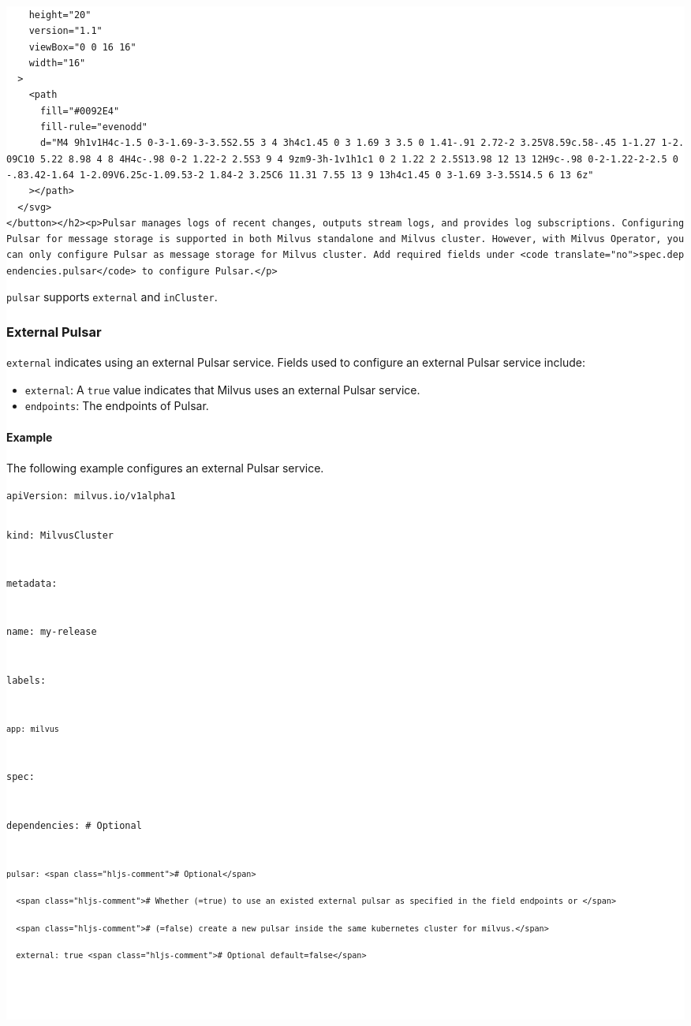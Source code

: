         height="20"
        version="1.1"
        viewBox="0 0 16 16"
        width="16"
      >
        <path
          fill="#0092E4"
          fill-rule="evenodd"
          d="M4 9h1v1H4c-1.5 0-3-1.69-3-3.5S2.55 3 4 3h4c1.45 0 3 1.69 3 3.5 0 1.41-.91 2.72-2 3.25V8.59c.58-.45 1-1.27 1-2.09C10 5.22 8.98 4 8 4H4c-.98 0-2 1.22-2 2.5S3 9 4 9zm9-3h-1v1h1c1 0 2 1.22 2 2.5S13.98 12 13 12H9c-.98 0-2-1.22-2-2.5 0-.83.42-1.64 1-2.09V6.25c-1.09.53-2 1.84-2 3.25C6 11.31 7.55 13 9 13h4c1.45 0 3-1.69 3-3.5S14.5 6 13 6z"
        ></path>
      </svg>
    </button></h2><p>Pulsar manages logs of recent changes, outputs stream logs, and provides log subscriptions. Configuring Pulsar for message storage is supported in both Milvus standalone and Milvus cluster. However, with Milvus Operator, you can only configure Pulsar as message storage for Milvus cluster. Add required fields under <code translate="no">spec.dependencies.pulsar</code> to configure Pulsar.</p>
<p><code translate="no">pulsar</code> supports <code translate="no">external</code> and <code translate="no">inCluster</code>.</p>
<h3 id="External-Pulsar" class="common-anchor-header">External Pulsar</h3><p><code translate="no">external</code> indicates using an external Pulsar service.
Fields used to configure an external Pulsar service include:</p>
<ul>
<li><code translate="no">external</code>:  A <code translate="no">true</code> value indicates that Milvus uses an external Pulsar service.</li>
<li><code translate="no">endpoints</code>: The endpoints of Pulsar.</li>
</ul>
<h4 id="Example" class="common-anchor-header">Example</h4><p>The following example configures an external Pulsar service.</p>
<pre><code translate="no" class="language-YAML">apiVersion: milvus.io/v1alpha1

kind: MilvusCluster

metadata:

  name: my-release

  labels:

    app: milvus

spec:

  dependencies: <span class="hljs-comment"># Optional</span>

    pulsar: <span class="hljs-comment"># Optional</span>

      <span class="hljs-comment"># Whether (=true) to use an existed external pulsar as specified in the field endpoints or </span>

      <span class="hljs-comment"># (=false) create a new pulsar inside the same kubernetes cluster for milvus.</span>

      external: true <span class="hljs-comment"># Optional default=false</span>
